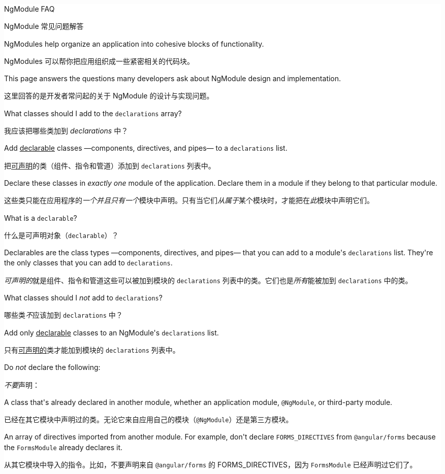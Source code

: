 NgModule FAQ

NgModule 常见问题解答

NgModules help organize an application into cohesive blocks of functionality.

NgModules 可以帮你把应用组织成一些紧密相关的代码块。

This page answers the questions many developers ask about NgModule design and implementation.

这里回答的是开发者常问起的关于 NgModule 的设计与实现问题。

What classes should I add to the `declarations` array?

我应该把哪些类加到 *declarations* 中？

Add [declarable](guide/bootstrapping#the-declarations-array) classes —components, directives, and pipes— to a `declarations` list.

把[可声明](guide/bootstrapping#the-declarations-array)的类（组件、指令和管道）添加到 `declarations` 列表中。

Declare these classes in *exactly one* module of the application.
Declare them in a module if they belong to that particular module.

这些类只能在应用程序的*一个并且只有一个*模块中声明。只有当它们*从属于*某个模块时，才能把在*此*模块中声明它们。

<a id="q-declarable"></a>



What is a `declarable`?

什么是可声明对象（`declarable`）？

Declarables are the class types —components, directives, and pipes— that you can add to a module's `declarations` list.
They're the only classes that you can add to `declarations`.

*可声明的*就是组件、指令和管道这些可以被加到模块的 `declarations` 列表中的类。它们也是*所有*能被加到 `declarations` 中的类。

What classes should I *not* add to `declarations`?

哪些类*不*应该加到 `declarations` 中？

Add only [declarable](guide/bootstrapping#the-declarations-array) classes to an NgModule's `declarations` list.

只有[可声明的](guide/bootstrapping#the-declarations-array)类才能加到模块的 `declarations` 列表中。

Do *not* declare the following:

*不要*声明：

A class that's already declared in another module, whether an application module, `@NgModule`, or third-party module.

已经在其它模块中声明过的类。无论它来自应用自己的模块（`@NgModule`）还是第三方模块。

An array of directives imported from another module.
For example, don't declare `FORMS_DIRECTIVES` from `@angular/forms` because the `FormsModule` already declares it.

从其它模块中导入的指令。比如，不要声明来自 `@angular/forms` 的 FORMS_DIRECTIVES，因为 `FormsModule` 已经声明过它们了。
